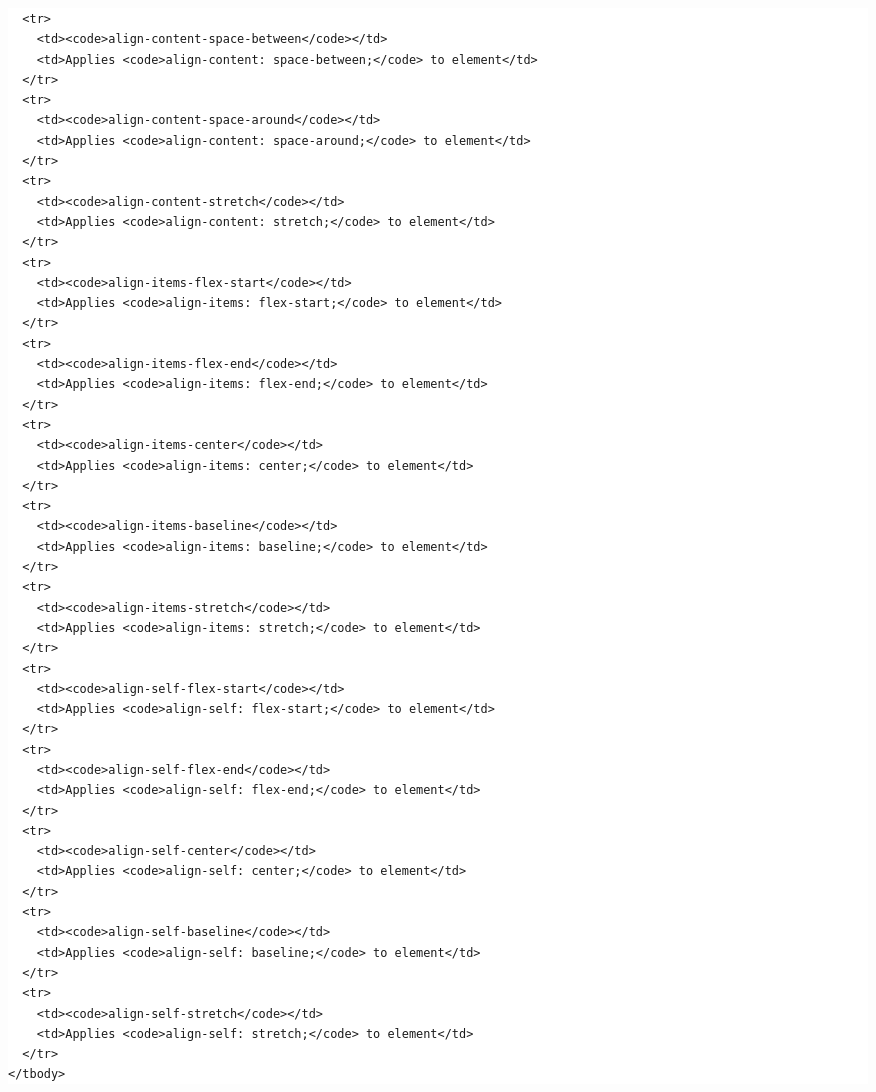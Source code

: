       <tr>
        <td><code>align-content-space-between</code></td>
        <td>Applies <code>align-content: space-between;</code> to element</td>
      </tr>
      <tr>
        <td><code>align-content-space-around</code></td>
        <td>Applies <code>align-content: space-around;</code> to element</td>
      </tr>
      <tr>
        <td><code>align-content-stretch</code></td>
        <td>Applies <code>align-content: stretch;</code> to element</td>
      </tr>
      <tr>
        <td><code>align-items-flex-start</code></td>
        <td>Applies <code>align-items: flex-start;</code> to element</td>
      </tr>
      <tr>
        <td><code>align-items-flex-end</code></td>
        <td>Applies <code>align-items: flex-end;</code> to element</td>
      </tr>
      <tr>
        <td><code>align-items-center</code></td>
        <td>Applies <code>align-items: center;</code> to element</td>
      </tr>
      <tr>
        <td><code>align-items-baseline</code></td>
        <td>Applies <code>align-items: baseline;</code> to element</td>
      </tr>
      <tr>
        <td><code>align-items-stretch</code></td>
        <td>Applies <code>align-items: stretch;</code> to element</td>
      </tr>
      <tr>
        <td><code>align-self-flex-start</code></td>
        <td>Applies <code>align-self: flex-start;</code> to element</td>
      </tr>
      <tr>
        <td><code>align-self-flex-end</code></td>
        <td>Applies <code>align-self: flex-end;</code> to element</td>
      </tr>
      <tr>
        <td><code>align-self-center</code></td>
        <td>Applies <code>align-self: center;</code> to element</td>
      </tr>
      <tr>
        <td><code>align-self-baseline</code></td>
        <td>Applies <code>align-self: baseline;</code> to element</td>
      </tr>
      <tr>
        <td><code>align-self-stretch</code></td>
        <td>Applies <code>align-self: stretch;</code> to element</td>
      </tr>
    </tbody>
  </table>
</div>
